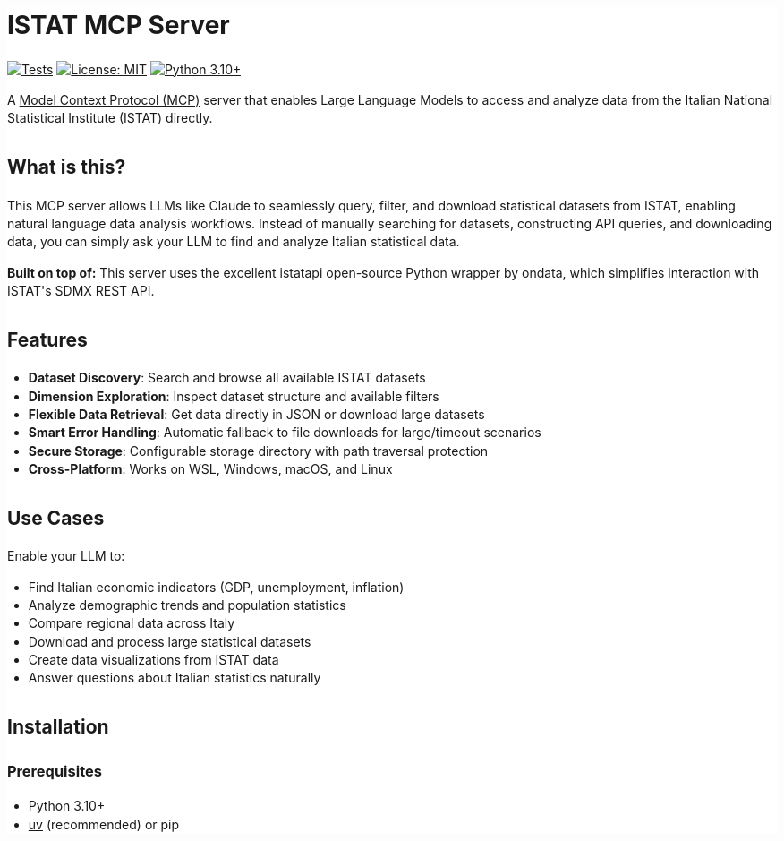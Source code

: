 # ISTAT MCP Server

[![Tests](https://github.com/Halpph/istat-mcp-server/actions/workflows/test.yml/badge.svg)](https://github.com/Halpph/istat-mcp-server/actions/workflows/test.yml)
[![License: MIT](https://img.shields.io/badge/License-MIT-yellow.svg)](https://opensource.org/licenses/MIT)
[![Python 3.10+](https://img.shields.io/badge/python-3.10+-blue.svg)](https://www.python.org/downloads/)

A [Model Context Protocol (MCP)](https://modelcontextprotocol.io/) server that enables Large Language Models to access and analyze data from the Italian National Statistical Institute (ISTAT) directly.

## What is this?

This MCP server allows LLMs like Claude to seamlessly query, filter, and download statistical datasets from ISTAT, enabling natural language data analysis workflows. Instead of manually searching for datasets, constructing API queries, and downloading data, you can simply ask your LLM to find and analyze Italian statistical data.

**Built on top of:** This server uses the excellent [istatapi](https://github.com/ondata/guida-api-istat) open-source Python wrapper by ondata, which simplifies interaction with ISTAT's SDMX REST API.

## Features

- **Dataset Discovery**: Search and browse all available ISTAT datasets
- **Dimension Exploration**: Inspect dataset structure and available filters
- **Flexible Data Retrieval**: Get data directly in JSON or download large datasets
- **Smart Error Handling**: Automatic fallback to file downloads for large/timeout scenarios
- **Secure Storage**: Configurable storage directory with path traversal protection
- **Cross-Platform**: Works on WSL, Windows, macOS, and Linux

## Use Cases

Enable your LLM to:
- Find Italian economic indicators (GDP, unemployment, inflation)
- Analyze demographic trends and population statistics
- Compare regional data across Italy
- Download and process large statistical datasets
- Create data visualizations from ISTAT data
- Answer questions about Italian statistics naturally

## Installation

### Prerequisites

- Python 3.10+
- [uv](https://docs.astral.sh/uv/) (recommended) or pip
